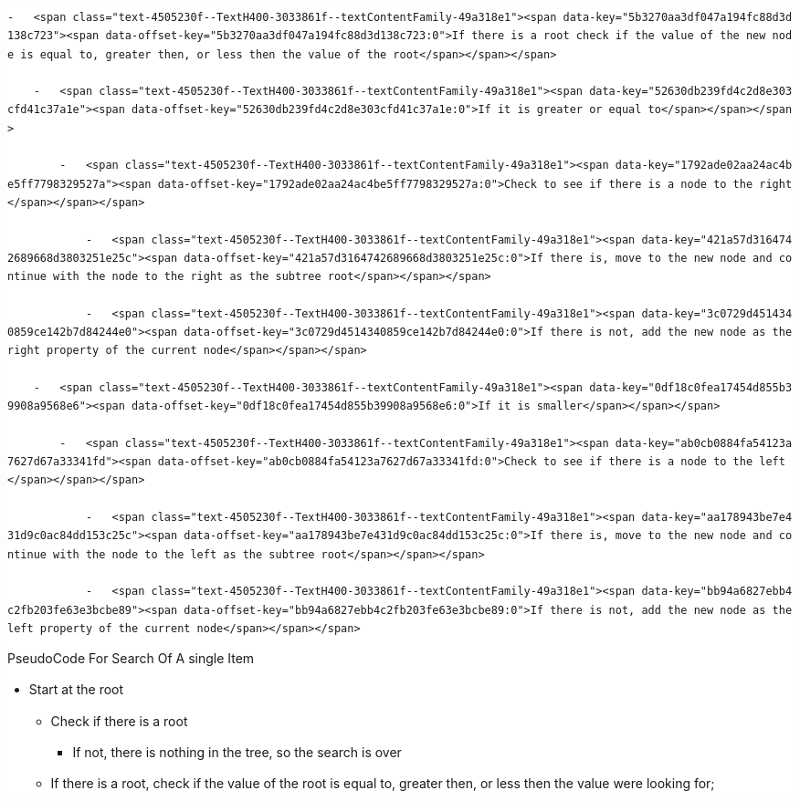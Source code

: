     -   <span class="text-4505230f--TextH400-3033861f--textContentFamily-49a318e1"><span data-key="5b3270aa3df047a194fc88d3d138c723"><span data-offset-key="5b3270aa3df047a194fc88d3d138c723:0">If there is a root check if the value of the new node is equal to, greater then, or less then the value of the root</span></span></span>

        -   <span class="text-4505230f--TextH400-3033861f--textContentFamily-49a318e1"><span data-key="52630db239fd4c2d8e303cfd41c37a1e"><span data-offset-key="52630db239fd4c2d8e303cfd41c37a1e:0">If it is greater or equal to</span></span></span>

            -   <span class="text-4505230f--TextH400-3033861f--textContentFamily-49a318e1"><span data-key="1792ade02aa24ac4be5ff7798329527a"><span data-offset-key="1792ade02aa24ac4be5ff7798329527a:0">Check to see if there is a node to the right</span></span></span>

                -   <span class="text-4505230f--TextH400-3033861f--textContentFamily-49a318e1"><span data-key="421a57d3164742689668d3803251e25c"><span data-offset-key="421a57d3164742689668d3803251e25c:0">If there is, move to the new node and continue with the node to the right as the subtree root</span></span></span>

                -   <span class="text-4505230f--TextH400-3033861f--textContentFamily-49a318e1"><span data-key="3c0729d4514340859ce142b7d84244e0"><span data-offset-key="3c0729d4514340859ce142b7d84244e0:0">If there is not, add the new node as the right property of the current node</span></span></span>

        -   <span class="text-4505230f--TextH400-3033861f--textContentFamily-49a318e1"><span data-key="0df18c0fea17454d855b39908a9568e6"><span data-offset-key="0df18c0fea17454d855b39908a9568e6:0">If it is smaller</span></span></span>

            -   <span class="text-4505230f--TextH400-3033861f--textContentFamily-49a318e1"><span data-key="ab0cb0884fa54123a7627d67a33341fd"><span data-offset-key="ab0cb0884fa54123a7627d67a33341fd:0">Check to see if there is a node to the left</span></span></span>

                -   <span class="text-4505230f--TextH400-3033861f--textContentFamily-49a318e1"><span data-key="aa178943be7e431d9c0ac84dd153c25c"><span data-offset-key="aa178943be7e431d9c0ac84dd153c25c:0">If there is, move to the new node and continue with the node to the left as the subtree root</span></span></span>

                -   <span class="text-4505230f--TextH400-3033861f--textContentFamily-49a318e1"><span data-key="bb94a6827ebb4c2fb203fe63e3bcbe89"><span data-offset-key="bb94a6827ebb4c2fb203fe63e3bcbe89:0">If there is not, add the new node as the left property of the current node</span></span></span>

<span class="text-4505230f--HeadingH700-04e1a2a3--textContentFamily-49a318e1"><span data-key="199ff7d534ce45f4b3fb47c81484c45d"><span data-offset-key="199ff7d534ce45f4b3fb47c81484c45d:0">PseudoCode For Search Of A single Item</span></span></span>

-   <span class="text-4505230f--TextH400-3033861f--textContentFamily-49a318e1"><span data-key="05a5b822e60745ebb26fa947c30931e7"><span data-offset-key="05a5b822e60745ebb26fa947c30931e7:0">Start at the root</span></span></span>

    -   <span class="text-4505230f--TextH400-3033861f--textContentFamily-49a318e1"><span data-key="9cf387da020e4df1b83f3e4f040e9a0e"><span data-offset-key="9cf387da020e4df1b83f3e4f040e9a0e:0">Check if there is a root</span></span></span>

        -   <span class="text-4505230f--TextH400-3033861f--textContentFamily-49a318e1"><span data-key="617e6bf7fdf844dcaa85722f9a6722cc"><span data-offset-key="617e6bf7fdf844dcaa85722f9a6722cc:0">If not, there is nothing in the tree, so the search is over</span></span></span>

    -   <span class="text-4505230f--TextH400-3033861f--textContentFamily-49a318e1"><span data-key="ba60b323c38946c9b63743a0182b5c91"><span data-offset-key="ba60b323c38946c9b63743a0182b5c91:0">If there is a root, check if the value of the root is equal to, greater then, or less then the value were looking for;</span></span></span>
